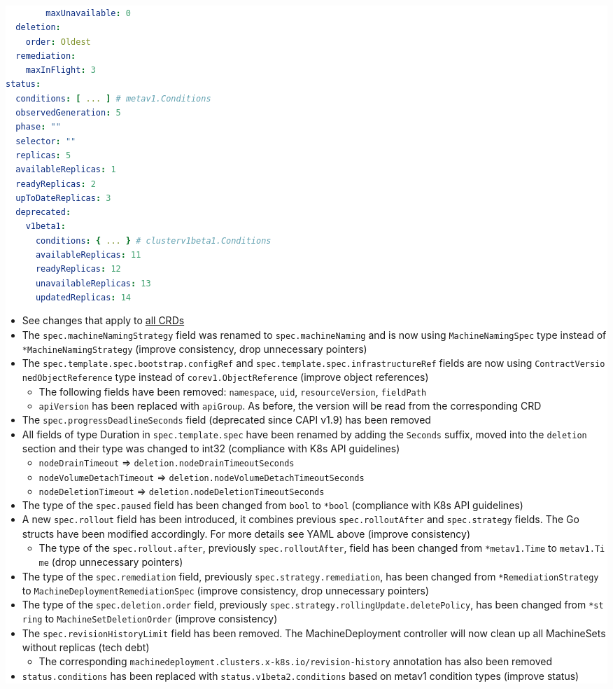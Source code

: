 ```yaml
        maxUnavailable: 0
  deletion:
    order: Oldest
  remediation:
    maxInFlight: 3
status:
  conditions: [ ... ] # metav1.Conditions
  observedGeneration: 5
  phase: ""
  selector: ""
  replicas: 5
  availableReplicas: 1
  readyReplicas: 2
  upToDateReplicas: 3
  deprecated:
    v1beta1:
      conditions: { ... } # clusterv1beta1.Conditions
      availableReplicas: 11
      readyReplicas: 12
      unavailableReplicas: 13
      updatedReplicas: 14
```

</td>
</tr>
</table>

- See changes that apply to [all CRDs](#all-crds)
- The `spec.machineNamingStrategy` field was renamed to `spec.machineNaming` and is now using `MachineNamingSpec` type instead of `*MachineNamingStrategy` (improve consistency, drop unnecessary pointers)
- The `spec.template.spec.bootstrap.configRef` and `spec.template.spec.infrastructureRef` fields are now using `ContractVersionedObjectReference` type instead
  of `corev1.ObjectReference` (improve object references)
  - The following fields have been removed: `namespace`, `uid`, `resourceVersion`, `fieldPath`
  - `apiVersion` has been replaced with `apiGroup`. As before, the version will be read from the corresponding CRD
- The `spec.progressDeadlineSeconds` field (deprecated since CAPI v1.9) has been removed
- All fields of type Duration in `spec.template.spec` have
  been renamed by adding the `Seconds` suffix, moved into the `deletion` section and their type was changed to int32 (compliance with K8s API guidelines)
  - `nodeDrainTimeout` => `deletion.nodeDrainTimeoutSeconds`
  - `nodeVolumeDetachTimeout` => `deletion.nodeVolumeDetachTimeoutSeconds`
  - `nodeDeletionTimeout` => `deletion.nodeDeletionTimeoutSeconds`
- The type of the `spec.paused` field has been changed from `bool` to `*bool` (compliance with K8s API guidelines)
- A new `spec.rollout` field has been introduced, it combines previous `spec.rolloutAfter` and `spec.strategy` fields.
  The Go structs have been modified accordingly. For more details see YAML above (improve consistency)
  - The type of the `spec.rollout.after`, previously `spec.rolloutAfter`, field has been changed from `*metav1.Time` to `metav1.Time` (drop unnecessary pointers)
- The type of the `spec.remediation` field, previously `spec.strategy.remediation`, has been changed from `*RemediationStrategy` to `MachineDeploymentRemediationSpec` (improve consistency, drop unnecessary pointers)
- The type of the `spec.deletion.order` field, previously `spec.strategy.rollingUpdate.deletePolicy`, has been changed from `*string` to `MachineSetDeletionOrder` (improve consistency)
- The `spec.revisionHistoryLimit` field has been removed. The MachineDeployment controller will now clean up all MachineSets without replicas (tech debt)
  - The corresponding `machinedeployment.clusters.x-k8s.io/revision-history` annotation has also been removed
- `status.conditions` has been replaced with `status.v1beta2.conditions` based on metav1 condition types (improve status)